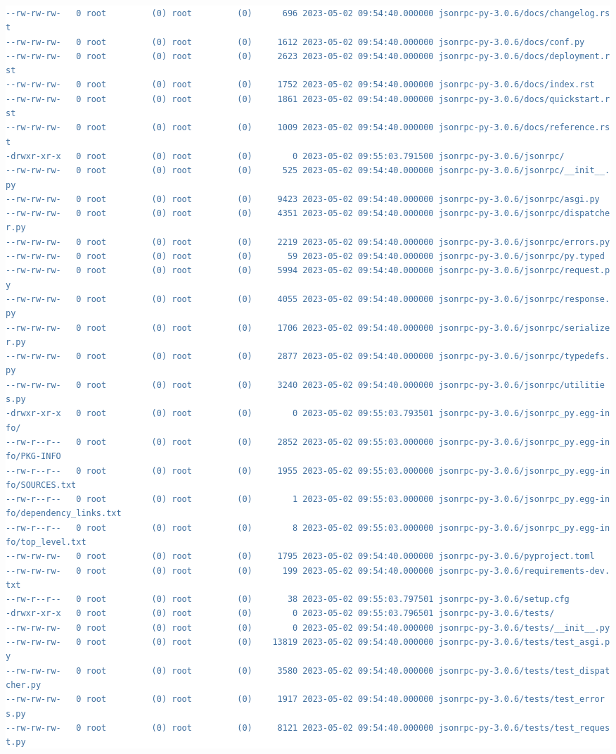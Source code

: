```diff
--rw-rw-rw-   0 root         (0) root         (0)      696 2023-05-02 09:54:40.000000 jsonrpc-py-3.0.6/docs/changelog.rst
--rw-rw-rw-   0 root         (0) root         (0)     1612 2023-05-02 09:54:40.000000 jsonrpc-py-3.0.6/docs/conf.py
--rw-rw-rw-   0 root         (0) root         (0)     2623 2023-05-02 09:54:40.000000 jsonrpc-py-3.0.6/docs/deployment.rst
--rw-rw-rw-   0 root         (0) root         (0)     1752 2023-05-02 09:54:40.000000 jsonrpc-py-3.0.6/docs/index.rst
--rw-rw-rw-   0 root         (0) root         (0)     1861 2023-05-02 09:54:40.000000 jsonrpc-py-3.0.6/docs/quickstart.rst
--rw-rw-rw-   0 root         (0) root         (0)     1009 2023-05-02 09:54:40.000000 jsonrpc-py-3.0.6/docs/reference.rst
-drwxr-xr-x   0 root         (0) root         (0)        0 2023-05-02 09:55:03.791500 jsonrpc-py-3.0.6/jsonrpc/
--rw-rw-rw-   0 root         (0) root         (0)      525 2023-05-02 09:54:40.000000 jsonrpc-py-3.0.6/jsonrpc/__init__.py
--rw-rw-rw-   0 root         (0) root         (0)     9423 2023-05-02 09:54:40.000000 jsonrpc-py-3.0.6/jsonrpc/asgi.py
--rw-rw-rw-   0 root         (0) root         (0)     4351 2023-05-02 09:54:40.000000 jsonrpc-py-3.0.6/jsonrpc/dispatcher.py
--rw-rw-rw-   0 root         (0) root         (0)     2219 2023-05-02 09:54:40.000000 jsonrpc-py-3.0.6/jsonrpc/errors.py
--rw-rw-rw-   0 root         (0) root         (0)       59 2023-05-02 09:54:40.000000 jsonrpc-py-3.0.6/jsonrpc/py.typed
--rw-rw-rw-   0 root         (0) root         (0)     5994 2023-05-02 09:54:40.000000 jsonrpc-py-3.0.6/jsonrpc/request.py
--rw-rw-rw-   0 root         (0) root         (0)     4055 2023-05-02 09:54:40.000000 jsonrpc-py-3.0.6/jsonrpc/response.py
--rw-rw-rw-   0 root         (0) root         (0)     1706 2023-05-02 09:54:40.000000 jsonrpc-py-3.0.6/jsonrpc/serializer.py
--rw-rw-rw-   0 root         (0) root         (0)     2877 2023-05-02 09:54:40.000000 jsonrpc-py-3.0.6/jsonrpc/typedefs.py
--rw-rw-rw-   0 root         (0) root         (0)     3240 2023-05-02 09:54:40.000000 jsonrpc-py-3.0.6/jsonrpc/utilities.py
-drwxr-xr-x   0 root         (0) root         (0)        0 2023-05-02 09:55:03.793501 jsonrpc-py-3.0.6/jsonrpc_py.egg-info/
--rw-r--r--   0 root         (0) root         (0)     2852 2023-05-02 09:55:03.000000 jsonrpc-py-3.0.6/jsonrpc_py.egg-info/PKG-INFO
--rw-r--r--   0 root         (0) root         (0)     1955 2023-05-02 09:55:03.000000 jsonrpc-py-3.0.6/jsonrpc_py.egg-info/SOURCES.txt
--rw-r--r--   0 root         (0) root         (0)        1 2023-05-02 09:55:03.000000 jsonrpc-py-3.0.6/jsonrpc_py.egg-info/dependency_links.txt
--rw-r--r--   0 root         (0) root         (0)        8 2023-05-02 09:55:03.000000 jsonrpc-py-3.0.6/jsonrpc_py.egg-info/top_level.txt
--rw-rw-rw-   0 root         (0) root         (0)     1795 2023-05-02 09:54:40.000000 jsonrpc-py-3.0.6/pyproject.toml
--rw-rw-rw-   0 root         (0) root         (0)      199 2023-05-02 09:54:40.000000 jsonrpc-py-3.0.6/requirements-dev.txt
--rw-r--r--   0 root         (0) root         (0)       38 2023-05-02 09:55:03.797501 jsonrpc-py-3.0.6/setup.cfg
-drwxr-xr-x   0 root         (0) root         (0)        0 2023-05-02 09:55:03.796501 jsonrpc-py-3.0.6/tests/
--rw-rw-rw-   0 root         (0) root         (0)        0 2023-05-02 09:54:40.000000 jsonrpc-py-3.0.6/tests/__init__.py
--rw-rw-rw-   0 root         (0) root         (0)    13819 2023-05-02 09:54:40.000000 jsonrpc-py-3.0.6/tests/test_asgi.py
--rw-rw-rw-   0 root         (0) root         (0)     3580 2023-05-02 09:54:40.000000 jsonrpc-py-3.0.6/tests/test_dispatcher.py
--rw-rw-rw-   0 root         (0) root         (0)     1917 2023-05-02 09:54:40.000000 jsonrpc-py-3.0.6/tests/test_errors.py
--rw-rw-rw-   0 root         (0) root         (0)     8121 2023-05-02 09:54:40.000000 jsonrpc-py-3.0.6/tests/test_request.py
```